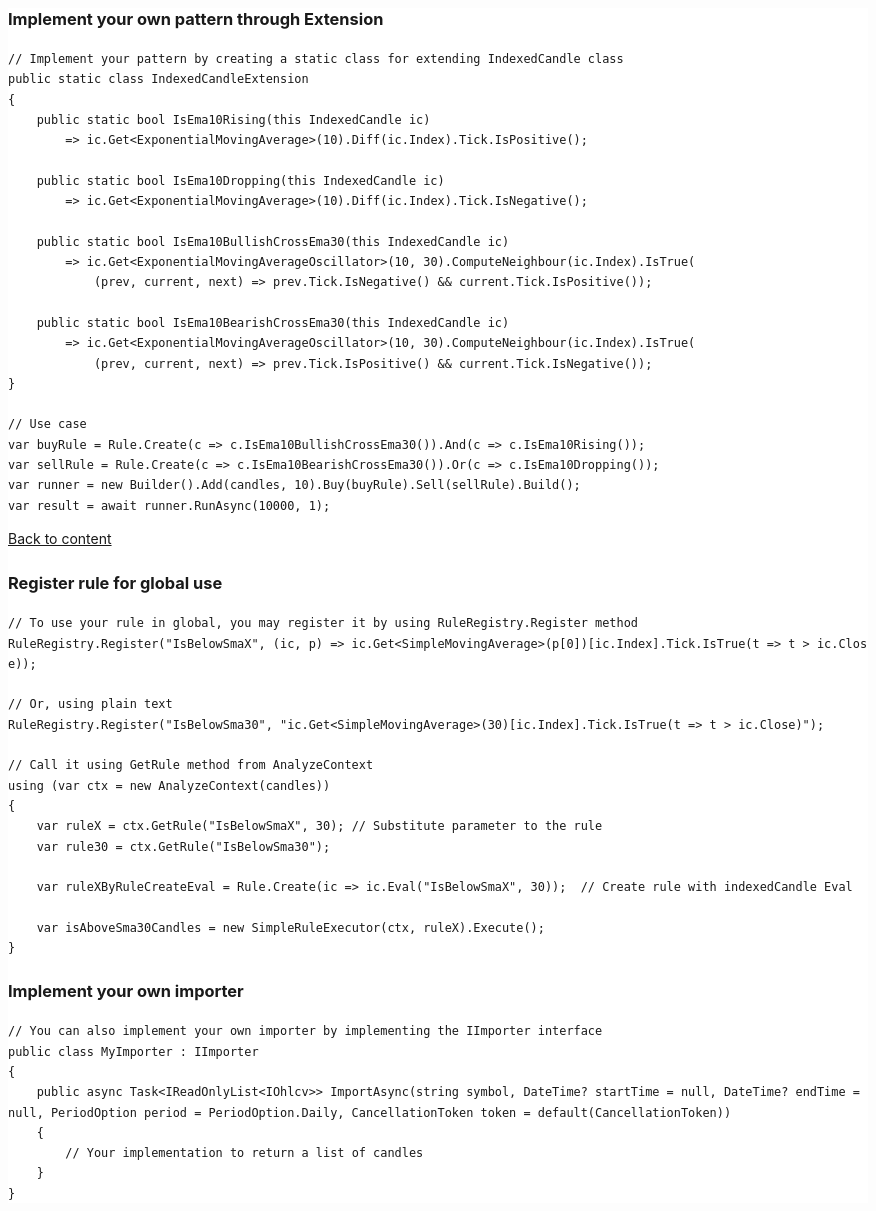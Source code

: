<a name="ImplementYourOwnPattern"></a>
### Implement your own pattern through Extension
    // Implement your pattern by creating a static class for extending IndexedCandle class
    public static class IndexedCandleExtension
    {
        public static bool IsEma10Rising(this IndexedCandle ic)
            => ic.Get<ExponentialMovingAverage>(10).Diff(ic.Index).Tick.IsPositive();

        public static bool IsEma10Dropping(this IndexedCandle ic)
            => ic.Get<ExponentialMovingAverage>(10).Diff(ic.Index).Tick.IsNegative();

        public static bool IsEma10BullishCrossEma30(this IndexedCandle ic)
            => ic.Get<ExponentialMovingAverageOscillator>(10, 30).ComputeNeighbour(ic.Index).IsTrue(
                (prev, current, next) => prev.Tick.IsNegative() && current.Tick.IsPositive());

        public static bool IsEma10BearishCrossEma30(this IndexedCandle ic)
            => ic.Get<ExponentialMovingAverageOscillator>(10, 30).ComputeNeighbour(ic.Index).IsTrue(
                (prev, current, next) => prev.Tick.IsPositive() && current.Tick.IsNegative());
    }

    // Use case
    var buyRule = Rule.Create(c => c.IsEma10BullishCrossEma30()).And(c => c.IsEma10Rising());
    var sellRule = Rule.Create(c => c.IsEma10BearishCrossEma30()).Or(c => c.IsEma10Dropping());
    var runner = new Builder().Add(candles, 10).Buy(buyRule).Sell(sellRule).Build();
    var result = await runner.RunAsync(10000, 1);
[Back to content](#Content)

<a name="RegisterRuleForGlobalUse"></a>
### Register rule for global use
    // To use your rule in global, you may register it by using RuleRegistry.Register method
    RuleRegistry.Register("IsBelowSmaX", (ic, p) => ic.Get<SimpleMovingAverage>(p[0])[ic.Index].Tick.IsTrue(t => t > ic.Close));

    // Or, using plain text
    RuleRegistry.Register("IsBelowSma30", "ic.Get<SimpleMovingAverage>(30)[ic.Index].Tick.IsTrue(t => t > ic.Close)");

    // Call it using GetRule method from AnalyzeContext
    using (var ctx = new AnalyzeContext(candles))
    {
        var ruleX = ctx.GetRule("IsBelowSmaX", 30); // Substitute parameter to the rule
        var rule30 = ctx.GetRule("IsBelowSma30");

        var ruleXByRuleCreateEval = Rule.Create(ic => ic.Eval("IsBelowSmaX", 30));  // Create rule with indexedCandle Eval

        var isAboveSma30Candles = new SimpleRuleExecutor(ctx, ruleX).Execute();
    }

<a name="ImplementYourOwnImporter"></a>
### Implement your own importer
    // You can also implement your own importer by implementing the IImporter interface
    public class MyImporter : IImporter
    {
        public async Task<IReadOnlyList<IOhlcv>> ImportAsync(string symbol, DateTime? startTime = null, DateTime? endTime = null, PeriodOption period = PeriodOption.Daily, CancellationToken token = default(CancellationToken))
        {
            // Your implementation to return a list of candles
        }
    }
    